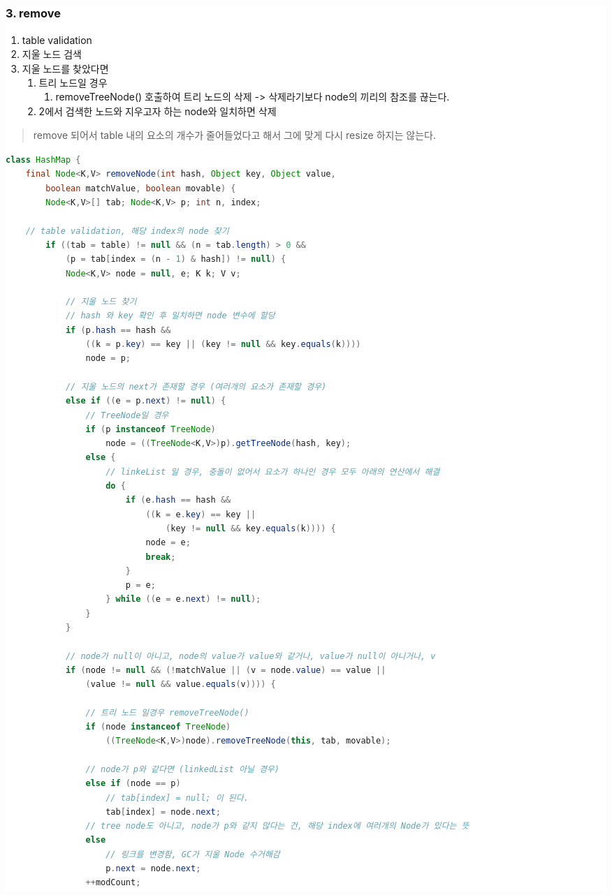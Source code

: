 ### 3. remove
1. table validation
2. 지울 노드 검색
3. 지울 노드를 찾았다면
   1. 트리 노드일 경우
      1. removeTreeNode() 호출하여 트리 노드의 삭제 -> 삭제라기보다 node의 끼리의 참조를 끊는다.
   2. 2에서 검색한 노드와 지우고자 하는 node와 일치하면 삭제

> remove 되어서 table 내의 요소의 개수가 줄어들었다고 해서 그에 맞게 다시 resize 하지는 않는다.
   

```java
class HashMap {
    final Node<K,V> removeNode(int hash, Object key, Object value,
        boolean matchValue, boolean movable) {
        Node<K,V>[] tab; Node<K,V> p; int n, index;
        
    // table validation, 해당 index의 node 찾기
        if ((tab = table) != null && (n = tab.length) > 0 &&
            (p = tab[index = (n - 1) & hash]) != null) {
            Node<K,V> node = null, e; K k; V v;
            
            // 지울 노드 찾기
            // hash 와 key 확인 후 일치하면 node 변수에 할당
            if (p.hash == hash &&
                ((k = p.key) == key || (key != null && key.equals(k))))
                node = p;
            
            // 지울 노드의 next가 존재할 경우 (여러개의 요소가 존재할 경우)
            else if ((e = p.next) != null) {
                // TreeNode일 경우
                if (p instanceof TreeNode)
                    node = ((TreeNode<K,V>)p).getTreeNode(hash, key);
                else {
                    // linkeList 일 경우, 충돌이 없어서 요소가 하나인 경우 모두 아래의 연산에서 해결
                    do {
                        if (e.hash == hash &&
                            ((k = e.key) == key ||
                                (key != null && key.equals(k)))) {
                            node = e;
                            break;
                        }
                        p = e;
                    } while ((e = e.next) != null);
                }
            }
            
            // node가 null이 아니고, node의 value가 value와 같거나, value가 null이 아니거나, v 
            if (node != null && (!matchValue || (v = node.value) == value ||
                (value != null && value.equals(v)))) {
                
                // 트리 노드 일경우 removeTreeNode()
                if (node instanceof TreeNode)
                    ((TreeNode<K,V>)node).removeTreeNode(this, tab, movable);
                
                // node가 p와 같다면 (linkedList 아닐 경우)
                else if (node == p)
                    // tab[index] = null; 이 된다.
                    tab[index] = node.next;
                // tree node도 아니고, node가 p와 같지 않다는 건, 해당 index에 여러개의 Node가 있다는 뜻
                else
                    // 링크를 변경함, GC가 지울 Node 수거해감
                    p.next = node.next;
                ++modCount;
```